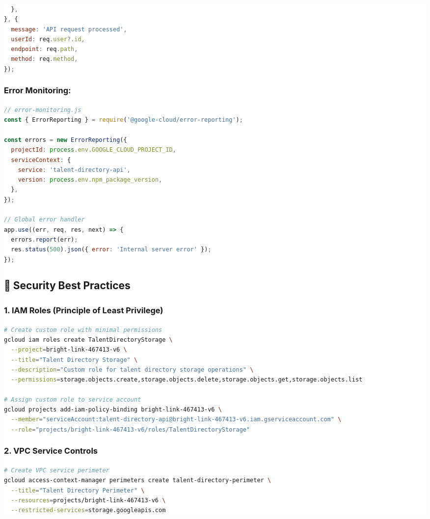 ```javascript
  },
}, {
  message: 'API request processed',
  userId: req.user?.id,
  endpoint: req.path,
  method: req.method,
});
```

### Error Monitoring:
```javascript
// error-monitoring.js
const { ErrorReporting } = require('@google-cloud/error-reporting');

const errors = new ErrorReporting({
  projectId: process.env.GOOGLE_CLOUD_PROJECT_ID,
  serviceContext: {
    service: 'talent-directory-api',
    version: process.env.npm_package_version,
  },
});

// Global error handler
app.use((err, req, res, next) => {
  errors.report(err);
  res.status(500).json({ error: 'Internal server error' });
});
```

## 🔐 **Security Best Practices**

### 1. **IAM Roles (Principle of Least Privilege)**
```bash
# Create custom role with minimal permissions
gcloud iam roles create TalentDirectoryStorage \
  --project=bright-link-467413-v6 \
  --title="Talent Directory Storage" \
  --description="Custom role for talent directory storage operations" \
  --permissions=storage.objects.create,storage.objects.delete,storage.objects.get,storage.objects.list

# Assign custom role to service account
gcloud projects add-iam-policy-binding bright-link-467413-v6 \
  --member="serviceAccount:talent-directory-api@bright-link-467413-v6.iam.gserviceaccount.com" \
  --role="projects/bright-link-467413-v6/roles/TalentDirectoryStorage"
```

### 2. **VPC Service Controls**
```bash
# Create VPC service perimeter
gcloud access-context-manager perimeters create talent-directory-perimeter \
  --title="Talent Directory Perimeter" \
  --resources=projects/bright-link-467413-v6 \
  --restricted-services=storage.googleapis.com
```
